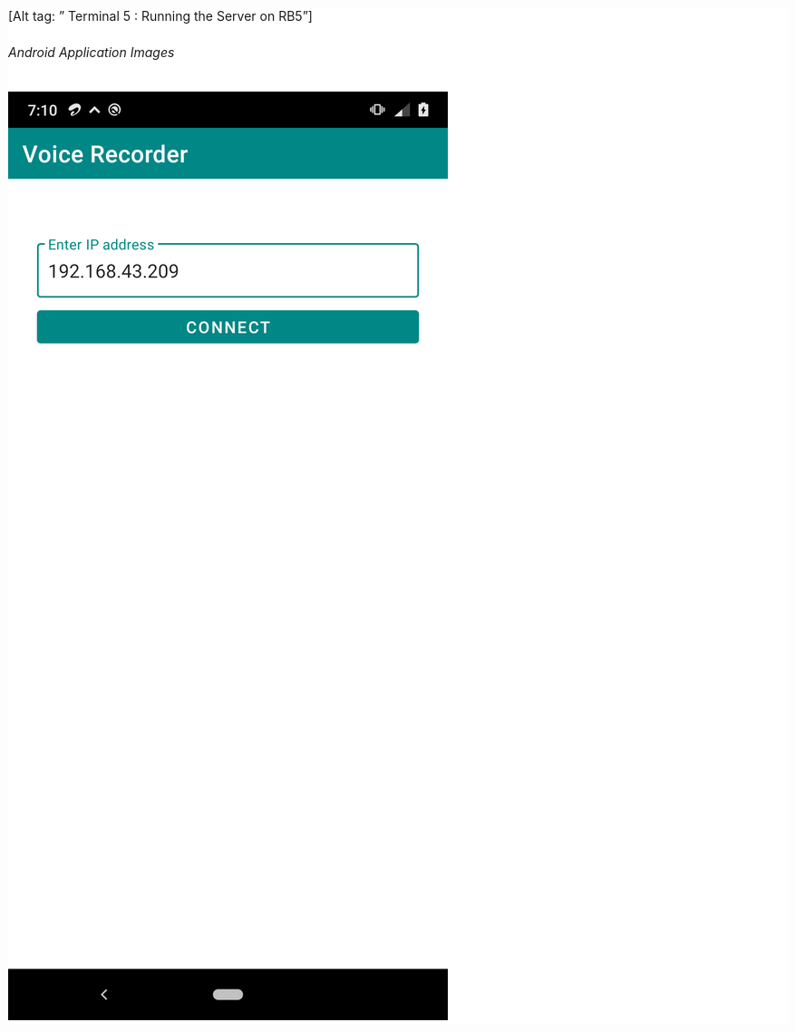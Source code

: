 [Alt tag: ”  Terminal 5 : Running the Server on RB5”]

###### Android Application Images

![IPAdd](Images/HumanVoice_Control_screenshot_7.png)
